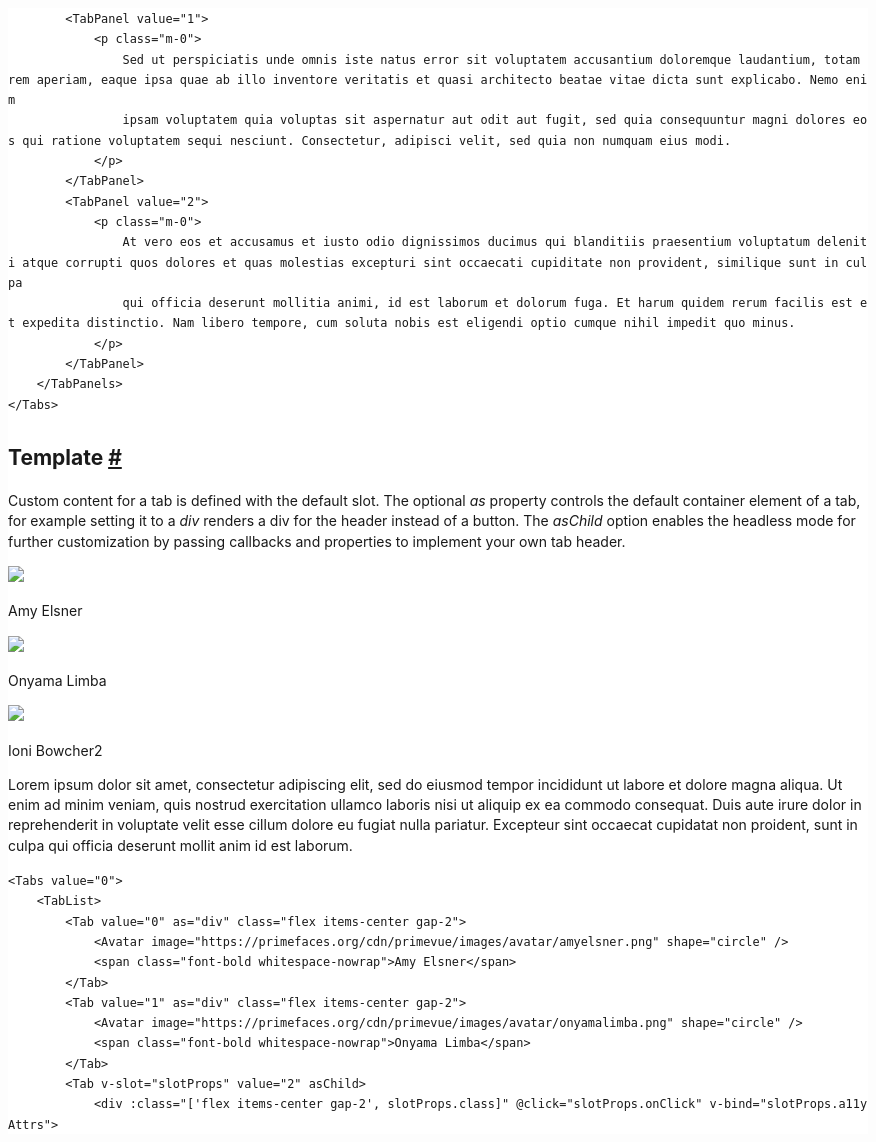 ```
        <TabPanel value="1">
            <p class="m-0">
                Sed ut perspiciatis unde omnis iste natus error sit voluptatem accusantium doloremque laudantium, totam rem aperiam, eaque ipsa quae ab illo inventore veritatis et quasi architecto beatae vitae dicta sunt explicabo. Nemo enim
                ipsam voluptatem quia voluptas sit aspernatur aut odit aut fugit, sed quia consequuntur magni dolores eos qui ratione voluptatem sequi nesciunt. Consectetur, adipisci velit, sed quia non numquam eius modi.
            </p>
        </TabPanel>
        <TabPanel value="2">
            <p class="m-0">
                At vero eos et accusamus et iusto odio dignissimos ducimus qui blanditiis praesentium voluptatum deleniti atque corrupti quos dolores et quas molestias excepturi sint occaecati cupiditate non provident, similique sunt in culpa
                qui officia deserunt mollitia animi, id est laborum et dolorum fuga. Et harum quidem rerum facilis est et expedita distinctio. Nam libero tempore, cum soluta nobis est eligendi optio cumque nihil impedit quo minus.
            </p>
        </TabPanel>
    </TabPanels>
</Tabs>
```
## Template [#](_tabs_.md#template)

Custom content for a tab is defined with the default slot. The optional _as_ property controls the default container element of a tab, for example setting it to a _div_ renders a div for the header instead of a button. The _asChild_ option enables the headless mode for further customization by passing callbacks and properties to implement your own tab header.

![](https://primefaces.org/cdn/primevue/images/avatar/amyelsner.png)

Amy Elsner

![](https://primefaces.org/cdn/primevue/images/avatar/onyamalimba.png)

Onyama Limba

![](https://primefaces.org/cdn/primevue/images/avatar/ionibowcher.png)

Ioni Bowcher2

Lorem ipsum dolor sit amet, consectetur adipiscing elit, sed do eiusmod tempor incididunt ut labore et dolore magna aliqua. Ut enim ad minim veniam, quis nostrud exercitation ullamco laboris nisi ut aliquip ex ea commodo consequat. Duis aute irure dolor in reprehenderit in voluptate velit esse cillum dolore eu fugiat nulla pariatur. Excepteur sint occaecat cupidatat non proident, sunt in culpa qui officia deserunt mollit anim id est laborum.
```
<Tabs value="0">
    <TabList>
        <Tab value="0" as="div" class="flex items-center gap-2">
            <Avatar image="https://primefaces.org/cdn/primevue/images/avatar/amyelsner.png" shape="circle" />
            <span class="font-bold whitespace-nowrap">Amy Elsner</span>
        </Tab>
        <Tab value="1" as="div" class="flex items-center gap-2">
            <Avatar image="https://primefaces.org/cdn/primevue/images/avatar/onyamalimba.png" shape="circle" />
            <span class="font-bold whitespace-nowrap">Onyama Limba</span>
        </Tab>
        <Tab v-slot="slotProps" value="2" asChild>
            <div :class="['flex items-center gap-2', slotProps.class]" @click="slotProps.onClick" v-bind="slotProps.a11yAttrs">
```